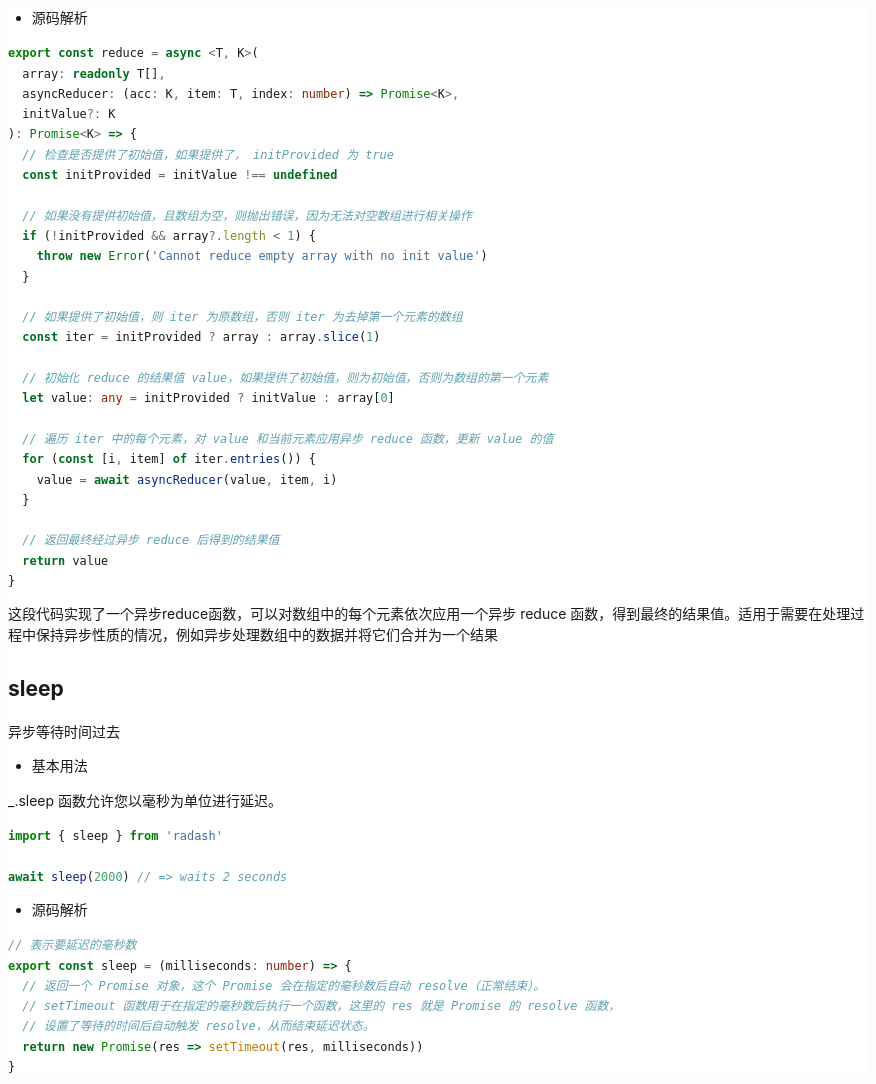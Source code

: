 - 源码解析

```ts
export const reduce = async <T, K>(
  array: readonly T[],
  asyncReducer: (acc: K, item: T, index: number) => Promise<K>,
  initValue?: K
): Promise<K> => {
  // 检查是否提供了初始值，如果提供了， initProvided 为 true
  const initProvided = initValue !== undefined

  // 如果没有提供初始值，且数组为空，则抛出错误，因为无法对空数组进行相关操作
  if (!initProvided && array?.length < 1) {
    throw new Error('Cannot reduce empty array with no init value')
  }

  // 如果提供了初始值，则 iter 为原数组，否则 iter 为去掉第一个元素的数组
  const iter = initProvided ? array : array.slice(1)
  
  // 初始化 reduce 的结果值 value，如果提供了初始值，则为初始值，否则为数组的第一个元素
  let value: any = initProvided ? initValue : array[0]

  // 遍历 iter 中的每个元素，对 value 和当前元素应用异步 reduce 函数，更新 value 的值
  for (const [i, item] of iter.entries()) {
    value = await asyncReducer(value, item, i)
  }

  // 返回最终经过异步 reduce 后得到的结果值
  return value
}
```

这段代码实现了一个异步reduce函数，可以对数组中的每个元素依次应用一个异步 reduce 函数，得到最终的结果值。适用于需要在处理过程中保持异步性质的情况，例如异步处理数组中的数据并将它们合并为一个结果


## sleep 

异步等待时间过去

- 基本用法

_.sleep 函数允许您以毫秒为单位进行延迟。

```ts
import { sleep } from 'radash'

await sleep(2000) // => waits 2 seconds
```

- 源码解析

```ts
// 表示要延迟的毫秒数
export const sleep = (milliseconds: number) => {
  // 返回一个 Promise 对象，这个 Promise 会在指定的毫秒数后自动 resolve（正常结束）。
  // setTimeout 函数用于在指定的毫秒数后执行一个函数，这里的 res 就是 Promise 的 resolve 函数，
  // 设置了等待的时间后自动触发 resolve，从而结束延迟状态。
  return new Promise(res => setTimeout(res, milliseconds))
}
```

